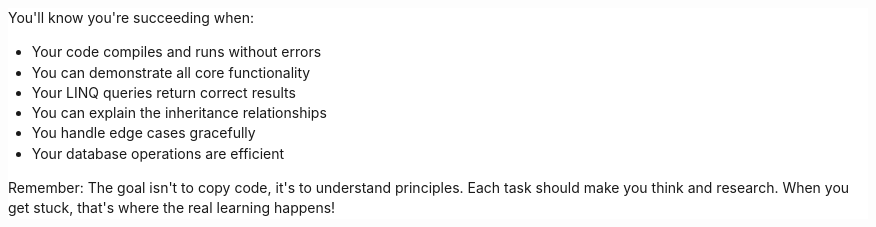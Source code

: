 You'll know you're succeeding when:
- Your code compiles and runs without errors
- You can demonstrate all core functionality
- Your LINQ queries return correct results
- You can explain the inheritance relationships
- You handle edge cases gracefully
- Your database operations are efficient

Remember: The goal isn't to copy code, it's to understand principles. Each task should make you think and research. When you get stuck, that's where the real learning happens!
